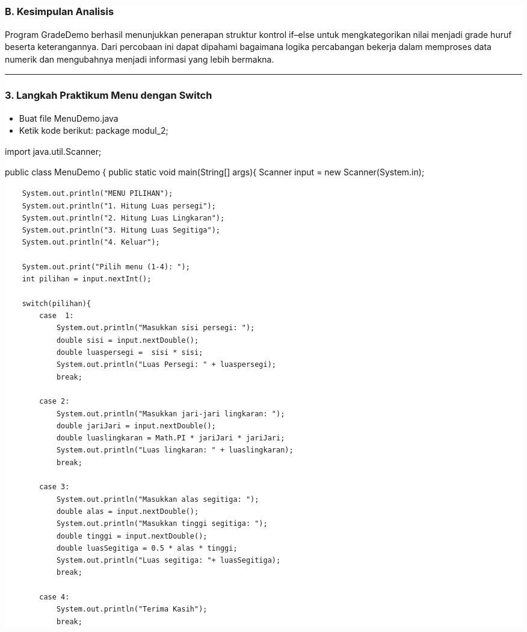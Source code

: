### B. Kesimpulan Analisis
Program GradeDemo berhasil menunjukkan penerapan struktur kontrol if–else untuk mengkategorikan nilai
menjadi grade huruf beserta keterangannya. Dari percobaan ini dapat dipahami bagaimana logika
percabangan bekerja dalam memproses data numerik dan mengubahnya menjadi informasi yang lebih
bermakna.

---

### 3. Langkah Praktikum Menu dengan Switch
- Buat file MenuDemo.java
- Ketik kode berikut:
  package modul_2;

import java.util.Scanner;

public class MenuDemo {
public static void main(String[] args){
Scanner input = new Scanner(System.in);

        System.out.println("MENU PILIHAN");
        System.out.println("1. Hitung Luas persegi");
        System.out.println("2. Hitung Luas Lingkaran");
        System.out.println("3. Hitung Luas Segitiga");
        System.out.println("4. Keluar");

        System.out.print("Pilih menu (1-4): ");
        int pilihan = input.nextInt();

        switch(pilihan){
            case  1:
                System.out.println("Masukkan sisi persegi: ");
                double sisi = input.nextDouble();
                double luaspersegi =  sisi * sisi;
                System.out.println("Luas Persegi: " + luaspersegi);
                break;

            case 2:
                System.out.println("Masukkan jari-jari lingkaran: ");
                double jariJari = input.nextDouble();
                double luaslingkaran = Math.PI * jariJari * jariJari;
                System.out.println("Luas lingkaran: " + luaslingkaran);
                break;

            case 3:
                System.out.println("Masukkan alas segitiga: ");
                double alas = input.nextDouble();
                System.out.println("Masukkan tinggi segitiga: ");
                double tinggi = input.nextDouble();
                double luasSegitiga = 0.5 * alas * tinggi;
                System.out.println("Luas segitiga: "+ luasSegitiga);
                break;

            case 4:
                System.out.println("Terima Kasih");
                break;
